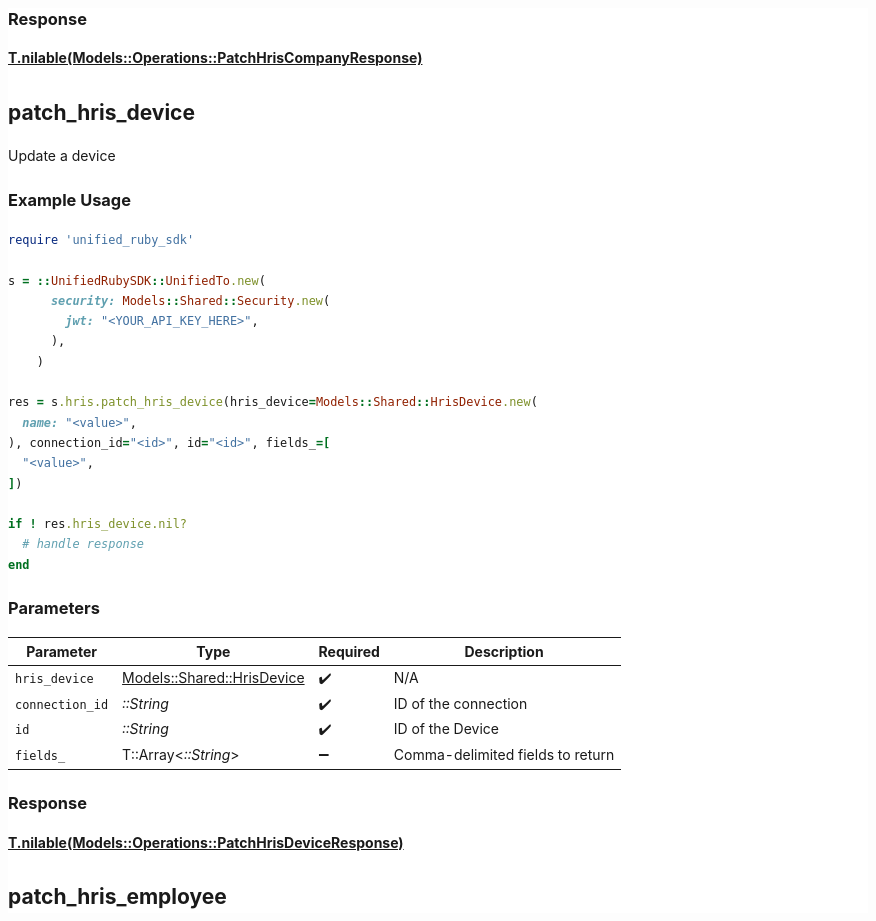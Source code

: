 ### Response

**[T.nilable(Models::Operations::PatchHrisCompanyResponse)](../../models/operations/patchhriscompanyresponse.md)**



## patch_hris_device

Update a device

### Example Usage

```ruby
require 'unified_ruby_sdk'

s = ::UnifiedRubySDK::UnifiedTo.new(
      security: Models::Shared::Security.new(
        jwt: "<YOUR_API_KEY_HERE>",
      ),
    )

res = s.hris.patch_hris_device(hris_device=Models::Shared::HrisDevice.new(
  name: "<value>",
), connection_id="<id>", id="<id>", fields_=[
  "<value>",
])

if ! res.hris_device.nil?
  # handle response
end

```

### Parameters

| Parameter                                                       | Type                                                            | Required                                                        | Description                                                     |
| --------------------------------------------------------------- | --------------------------------------------------------------- | --------------------------------------------------------------- | --------------------------------------------------------------- |
| `hris_device`                                                   | [Models::Shared::HrisDevice](../../models/shared/hrisdevice.md) | :heavy_check_mark:                                              | N/A                                                             |
| `connection_id`                                                 | *::String*                                                      | :heavy_check_mark:                                              | ID of the connection                                            |
| `id`                                                            | *::String*                                                      | :heavy_check_mark:                                              | ID of the Device                                                |
| `fields_`                                                       | T::Array<*::String*>                                            | :heavy_minus_sign:                                              | Comma-delimited fields to return                                |

### Response

**[T.nilable(Models::Operations::PatchHrisDeviceResponse)](../../models/operations/patchhrisdeviceresponse.md)**



## patch_hris_employee

